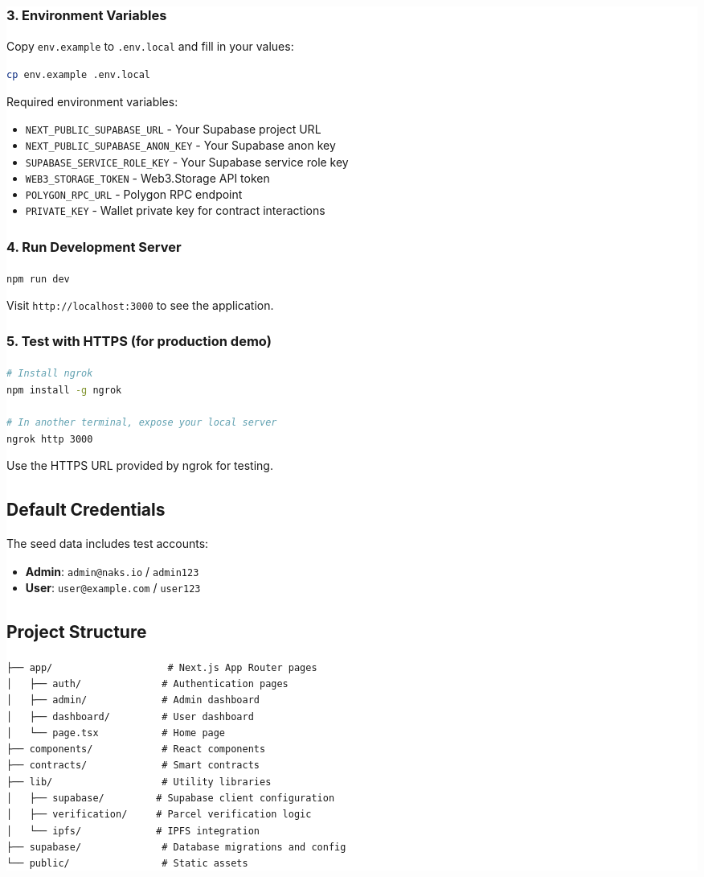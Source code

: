### 3. Environment Variables

Copy `env.example` to `.env.local` and fill in your values:

```bash
cp env.example .env.local
```

Required environment variables:
- `NEXT_PUBLIC_SUPABASE_URL` - Your Supabase project URL
- `NEXT_PUBLIC_SUPABASE_ANON_KEY` - Your Supabase anon key
- `SUPABASE_SERVICE_ROLE_KEY` - Your Supabase service role key
- `WEB3_STORAGE_TOKEN` - Web3.Storage API token
- `POLYGON_RPC_URL` - Polygon RPC endpoint
- `PRIVATE_KEY` - Wallet private key for contract interactions

### 4. Run Development Server

```bash
npm run dev
```

Visit `http://localhost:3000` to see the application.

### 5. Test with HTTPS (for production demo)

```bash
# Install ngrok
npm install -g ngrok

# In another terminal, expose your local server
ngrok http 3000
```

Use the HTTPS URL provided by ngrok for testing.

## Default Credentials

The seed data includes test accounts:

- **Admin**: `admin@naks.io` / `admin123`
- **User**: `user@example.com` / `user123`

## Project Structure

```
├── app/                    # Next.js App Router pages
│   ├── auth/              # Authentication pages
│   ├── admin/             # Admin dashboard
│   ├── dashboard/         # User dashboard
│   └── page.tsx           # Home page
├── components/            # React components
├── contracts/             # Smart contracts
├── lib/                   # Utility libraries
│   ├── supabase/         # Supabase client configuration
│   ├── verification/     # Parcel verification logic
│   └── ipfs/             # IPFS integration
├── supabase/              # Database migrations and config
└── public/                # Static assets
```
